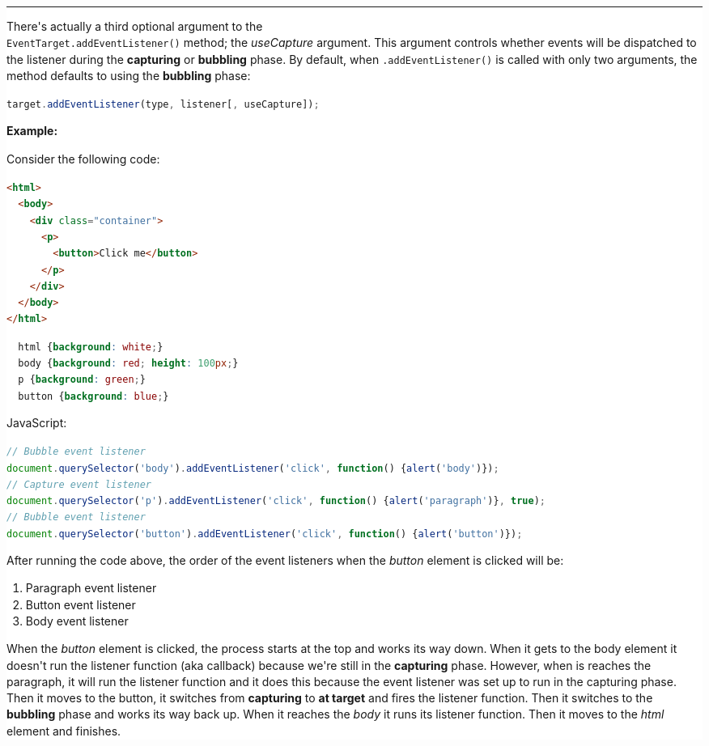 <hr>

There's actually a third optional argument to the  
`EventTarget.addEventListener()` method; the *useCapture* argument. This 
argument controls whether events will be dispatched to the listener during the 
**capturing** or **bubbling** phase. By default, when `.addEventListener()` is 
called with only two arguments, the method defaults to using the **bubbling** 
phase:

```javascript
target.addEventListener(type, listener[, useCapture]);
```

**Example:**

Consider the following code:

```html
<html>
  <body>
    <div class="container">
      <p>
        <button>Click me</button>
      </p>
    </div>
  </body>
</html>
```

```css
  html {background: white;}
  body {background: red; height: 100px;}
  p {background: green;}
  button {background: blue;}
```

JavaScript:

```javascript
// Bubble event listener
document.querySelector('body').addEventListener('click', function() {alert('body')});
// Capture event listener
document.querySelector('p').addEventListener('click', function() {alert('paragraph')}, true);
// Bubble event listener
document.querySelector('button').addEventListener('click', function() {alert('button')});
```

<iframe style="width:100%;height:150px;padding:0 1.4rem;margin:0;" src="_demos/javascript-and-the-dom/1.html"></iframe>

After running the code above, the order of the event listeners when the *button* 
element is clicked will be:

1. Paragraph event listener
2. Button event listener
3. Body event listener

When the *button* element is clicked, the process starts at the top and works 
its way down. When it gets to the body element it doesn't run the listener 
function (aka callback) because we're still in the **capturing** phase. However, 
when is reaches the paragraph, it will run the listener function and it does 
this because the event listener was set up to run in the capturing phase. Then 
it moves to the button, it switches from **capturing** to **at target** and 
fires the listener function. Then it switches to the **bubbling** phase and 
works its way back up. When it reaches the *body* it runs its listener function. 
Then it moves to the *html* element and finishes.
